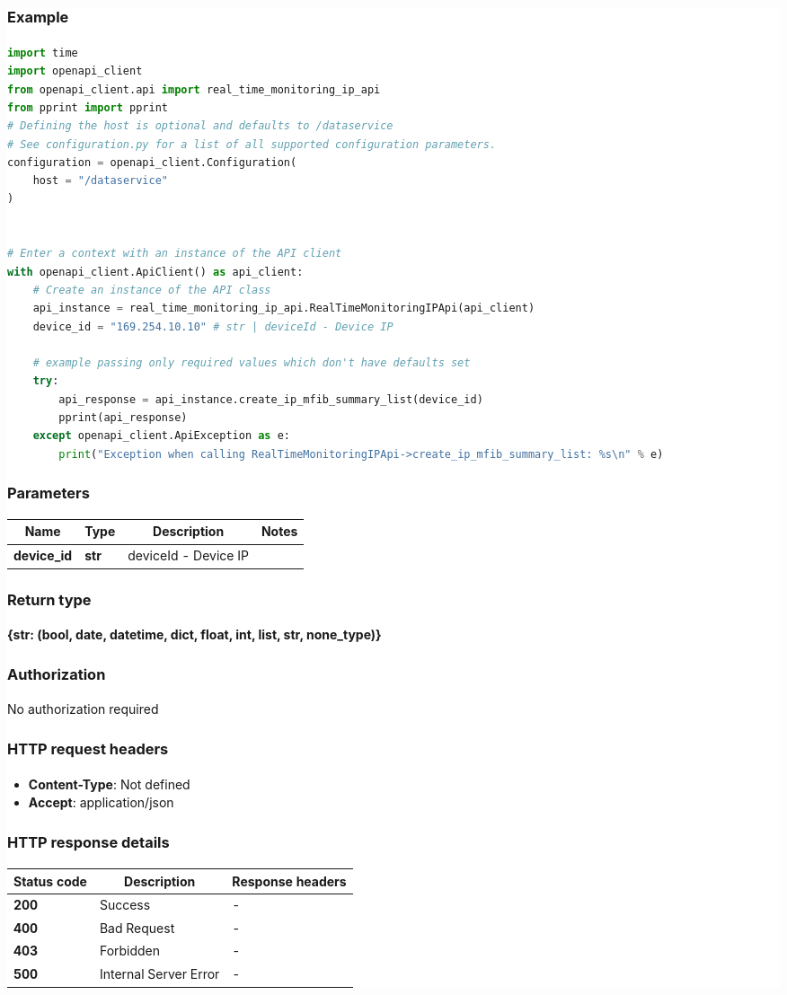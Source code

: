 ### Example


```python
import time
import openapi_client
from openapi_client.api import real_time_monitoring_ip_api
from pprint import pprint
# Defining the host is optional and defaults to /dataservice
# See configuration.py for a list of all supported configuration parameters.
configuration = openapi_client.Configuration(
    host = "/dataservice"
)


# Enter a context with an instance of the API client
with openapi_client.ApiClient() as api_client:
    # Create an instance of the API class
    api_instance = real_time_monitoring_ip_api.RealTimeMonitoringIPApi(api_client)
    device_id = "169.254.10.10" # str | deviceId - Device IP

    # example passing only required values which don't have defaults set
    try:
        api_response = api_instance.create_ip_mfib_summary_list(device_id)
        pprint(api_response)
    except openapi_client.ApiException as e:
        print("Exception when calling RealTimeMonitoringIPApi->create_ip_mfib_summary_list: %s\n" % e)
```


### Parameters

Name | Type | Description  | Notes
------------- | ------------- | ------------- | -------------
 **device_id** | **str**| deviceId - Device IP |

### Return type

**{str: (bool, date, datetime, dict, float, int, list, str, none_type)}**

### Authorization

No authorization required

### HTTP request headers

 - **Content-Type**: Not defined
 - **Accept**: application/json


### HTTP response details

| Status code | Description | Response headers |
|-------------|-------------|------------------|
**200** | Success |  -  |
**400** | Bad Request |  -  |
**403** | Forbidden |  -  |
**500** | Internal Server Error |  -  |
